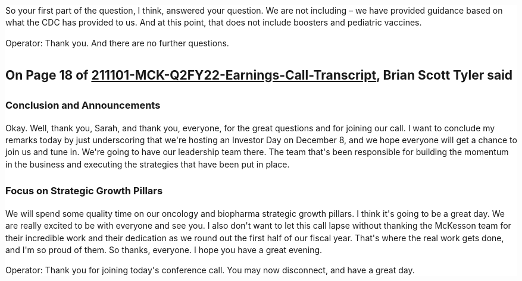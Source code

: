 So your first part of the question, I think, answered your question. We are not including – we have provided guidance based on what the CDC has provided to us. And at this point, that does not include boosters and pediatric vaccines.

Operator: Thank you. And there are no further questions.

## On Page 18 of [211101-MCK-Q2FY22-Earnings-Call-Transcript](https://s24.q4cdn.com/128197368/files/doc_financials/2022/q2/211101-MCK-Q2FY22-Earnings-Call-Transcript.pdf), Brian Scott Tyler said

### Conclusion and Announcements

Okay. Well, thank you, Sarah, and thank you, everyone, for the great questions and for joining our call. I want to conclude my remarks today by just underscoring that we're hosting an Investor Day on December 8, and we hope everyone will get a chance to join us and tune in. We're going to have our leadership team there. The team that's been responsible for building the momentum in the business and executing the strategies that have been put in place.

### Focus on Strategic Growth Pillars

We will spend some quality time on our oncology and biopharma strategic growth pillars. I think it's going to be a great day. We are really excited to be with everyone and see you. I also don't want to let this call lapse without thanking the McKesson team for their incredible work and their dedication as we round out the first half of our fiscal year. That's where the real work gets done, and I'm so proud of them. So thanks, everyone. I hope you have a great evening.

Operator: Thank you for joining today's conference call. You may now disconnect, and have a great day.
